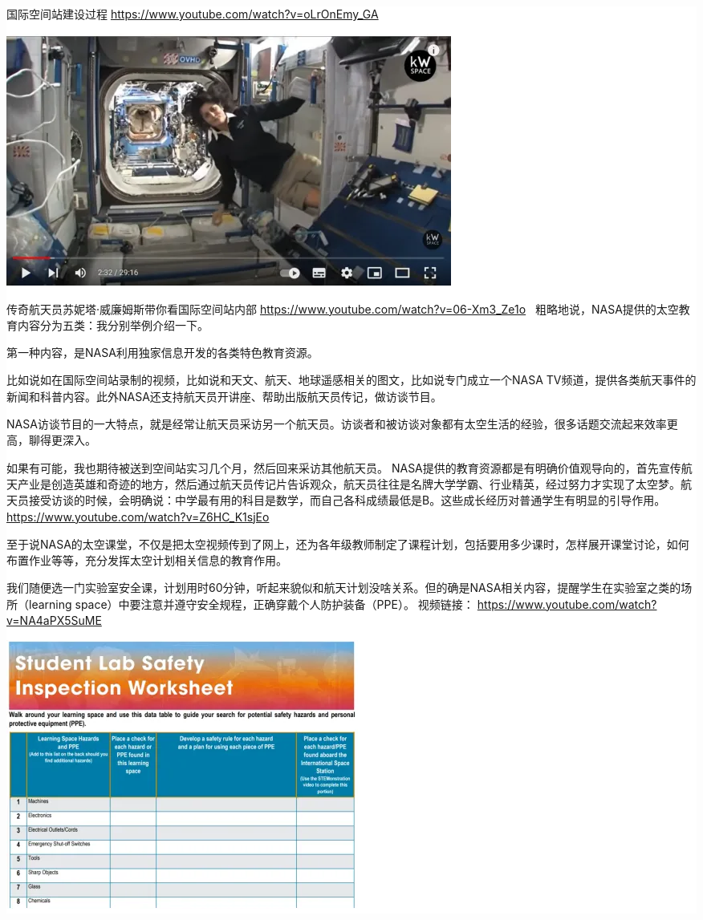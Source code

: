 国际空间站建设过程
https://www.youtube.com/watch?v=oLrOnEmy_GA
 

![](/images/btnews/0501_0600/0525/9454a2e9-4c2b-406c-8390-79c5747e193a.webp)

传奇航天员苏妮塔·威廉姆斯带你看国际空间站内部
https://www.youtube.com/watch?v=06-Xm3_Ze1o
 
粗略地说，NASA提供的太空教育内容分为五类：我分别举例介绍一下。


第一种内容，是NASA利用独家信息开发的各类特色教育资源。


比如说如在国际空间站录制的视频，比如说和天文、航天、地球遥感相关的图文，比如说专门成立一个NASA TV频道，提供各类航天事件的新闻和科普内容。此外NASA还支持航天员开讲座、帮助出版航天员传记，做访谈节目。


NASA访谈节目的一大特点，就是经常让航天员采访另一个航天员。访谈者和被访谈对象都有太空生活的经验，很多话题交流起来效率更高，聊得更深入。

如果有可能，我也期待被送到空间站实习几个月，然后回来采访其他航天员。
NASA提供的教育资源都是有明确价值观导向的，首先宣传航天产业是创造英雄和奇迹的地方，然后通过航天员传记片告诉观众，航天员往往是名牌大学学霸、行业精英，经过努力才实现了太空梦。航天员接受访谈的时候，会明确说：中学最有用的科目是数学，而自己各科成绩最低是B。这些成长经历对普通学生有明显的引导作用。
https://www.youtube.com/watch?v=Z6HC_K1sjEo


至于说NASA的太空课堂，不仅是把太空视频传到了网上，还为各年级教师制定了课程计划，包括要用多少课时，怎样展开课堂讨论，如何布置作业等等，充分发挥太空计划相关信息的教育作用。


我们随便选一门实验室安全课，计划用时60分钟，听起来貌似和航天计划没啥关系。但的确是NASA相关内容，提醒学生在实验室之类的场所（learning space）中要注意并遵守安全规程，正确穿戴个人防护装备（PPE）。
视频链接：
https://www.youtube.com/watch?v=NA4aPX5SuME

![](/images/btnews/0501_0600/0525/4577a39c-27c9-4453-8f0f-26f64c91f1f2.webp)
